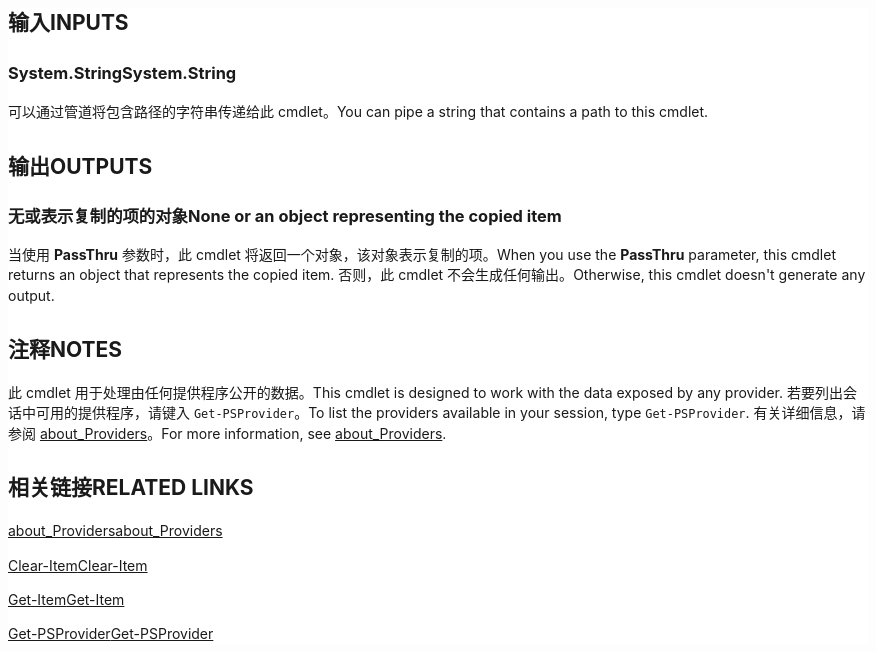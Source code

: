 ## <span data-ttu-id="8d471-240">输入</span><span class="sxs-lookup"><span data-stu-id="8d471-240">INPUTS</span></span>

### <span data-ttu-id="8d471-241">System.String</span><span class="sxs-lookup"><span data-stu-id="8d471-241">System.String</span></span>

<span data-ttu-id="8d471-242">可以通过管道将包含路径的字符串传递给此 cmdlet。</span><span class="sxs-lookup"><span data-stu-id="8d471-242">You can pipe a string that contains a path to this cmdlet.</span></span>

## <span data-ttu-id="8d471-243">输出</span><span class="sxs-lookup"><span data-stu-id="8d471-243">OUTPUTS</span></span>

### <span data-ttu-id="8d471-244">无或表示复制的项的对象</span><span class="sxs-lookup"><span data-stu-id="8d471-244">None or an object representing the copied item</span></span>

<span data-ttu-id="8d471-245">当使用 **PassThru** 参数时，此 cmdlet 将返回一个对象，该对象表示复制的项。</span><span class="sxs-lookup"><span data-stu-id="8d471-245">When you use the **PassThru** parameter, this cmdlet returns an object that represents the copied item.</span></span> <span data-ttu-id="8d471-246">否则，此 cmdlet 不会生成任何输出。</span><span class="sxs-lookup"><span data-stu-id="8d471-246">Otherwise, this cmdlet doesn't generate any output.</span></span>

## <span data-ttu-id="8d471-247">注释</span><span class="sxs-lookup"><span data-stu-id="8d471-247">NOTES</span></span>

<span data-ttu-id="8d471-248">此 cmdlet 用于处理由任何提供程序公开的数据。</span><span class="sxs-lookup"><span data-stu-id="8d471-248">This cmdlet is designed to work with the data exposed by any provider.</span></span> <span data-ttu-id="8d471-249">若要列出会话中可用的提供程序，请键入 `Get-PSProvider`。</span><span class="sxs-lookup"><span data-stu-id="8d471-249">To list the providers available in your session, type `Get-PSProvider`.</span></span> <span data-ttu-id="8d471-250">有关详细信息，请参阅 [about_Providers](../Microsoft.PowerShell.Core/About/about_Providers.md)。</span><span class="sxs-lookup"><span data-stu-id="8d471-250">For more information, see [about_Providers](../Microsoft.PowerShell.Core/About/about_Providers.md).</span></span>

## <span data-ttu-id="8d471-251">相关链接</span><span class="sxs-lookup"><span data-stu-id="8d471-251">RELATED LINKS</span></span>

[<span data-ttu-id="8d471-252">about_Providers</span><span class="sxs-lookup"><span data-stu-id="8d471-252">about_Providers</span></span>](../Microsoft.PowerShell.Core/About/about_Providers.md)

[<span data-ttu-id="8d471-253">Clear-Item</span><span class="sxs-lookup"><span data-stu-id="8d471-253">Clear-Item</span></span>](Clear-Item.md)

[<span data-ttu-id="8d471-254">Get-Item</span><span class="sxs-lookup"><span data-stu-id="8d471-254">Get-Item</span></span>](Get-Item.md)

[<span data-ttu-id="8d471-255">Get-PSProvider</span><span class="sxs-lookup"><span data-stu-id="8d471-255">Get-PSProvider</span></span>](Get-PSProvider.md)
